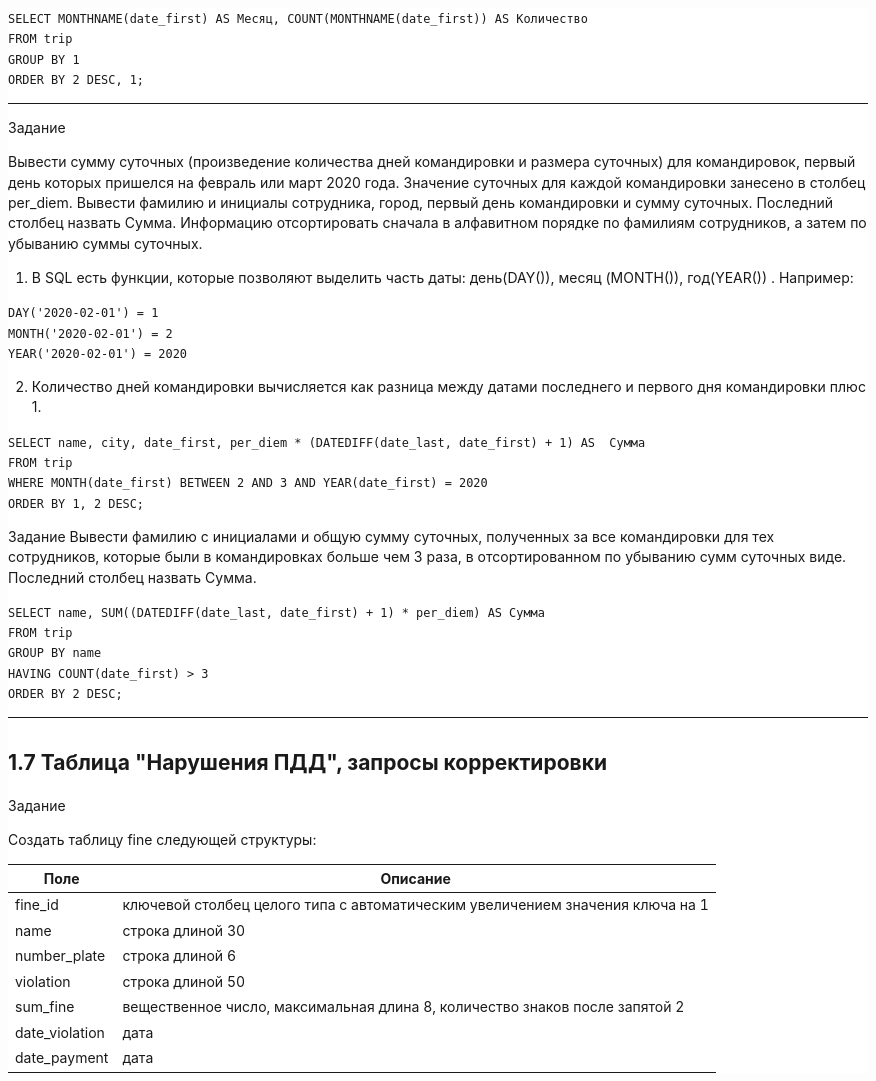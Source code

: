 ```
SELECT MONTHNAME(date_first) AS Месяц, COUNT(MONTHNAME(date_first)) AS Количество
FROM trip
GROUP BY 1
ORDER BY 2 DESC, 1;
```
---
Задание

Вывести сумму суточных (произведение количества дней командировки и размера суточных) для командировок, первый день 
которых пришелся на февраль или март 2020 года. Значение суточных для каждой командировки занесено в столбец per_diem. Вывести фамилию и инициалы сотрудника, город, первый день командировки и сумму суточных. Последний столбец назвать Сумма. Информацию отсортировать сначала  в алфавитном порядке по фамилиям сотрудников, а затем по убыванию суммы суточных.

1. В SQL есть функции, которые позволяют выделить часть даты: день(DAY()), месяц (MONTH()), год(YEAR()) . Например:
```
DAY('2020-02-01') = 1
MONTH('2020-02-01') = 2
YEAR('2020-02-01') = 2020
```
2. Количество дней командировки вычисляется как разница между датами последнего и первого дня командировки плюс 1.

```
SELECT name, city, date_first, per_diem * (DATEDIFF(date_last, date_first) + 1) AS  Сумма
FROM trip
WHERE MONTH(date_first) BETWEEN 2 AND 3 AND YEAR(date_first) = 2020
ORDER BY 1, 2 DESC;
```

Задание
Вывести фамилию с инициалами и общую сумму суточных, полученных за все командировки для тех сотрудников, которые были в командировках больше чем 3 раза, в отсортированном по убыванию сумм суточных виде. Последний столбец назвать Сумма.
```
SELECT name, SUM((DATEDIFF(date_last, date_first) + 1) * per_diem) AS Сумма
FROM trip
GROUP BY name
HAVING COUNT(date_first) > 3
ORDER BY 2 DESC;
```
---
## 1.7 Таблица "Нарушения ПДД", запросы корректировки

Задание

Создать таблицу fine следующей структуры:

| Поле           | 	Описание                                                                      |
|----------------|--------------------------------------------------------------------------------|
| fine_id        | 	ключевой столбец целого типа с автоматическим увеличением значения ключа на 1 |
| name	          | строка длиной 30                                                               |
| number_plate   | 	строка длиной 6                                                               |
| violation	     | строка длиной 50                                                               |
| sum_fine	      | вещественное число, максимальная длина 8, количество знаков после запятой 2   | 
| date_violation | 	дата                                                                          |
| date_payment   | 	дата                                                                          |
